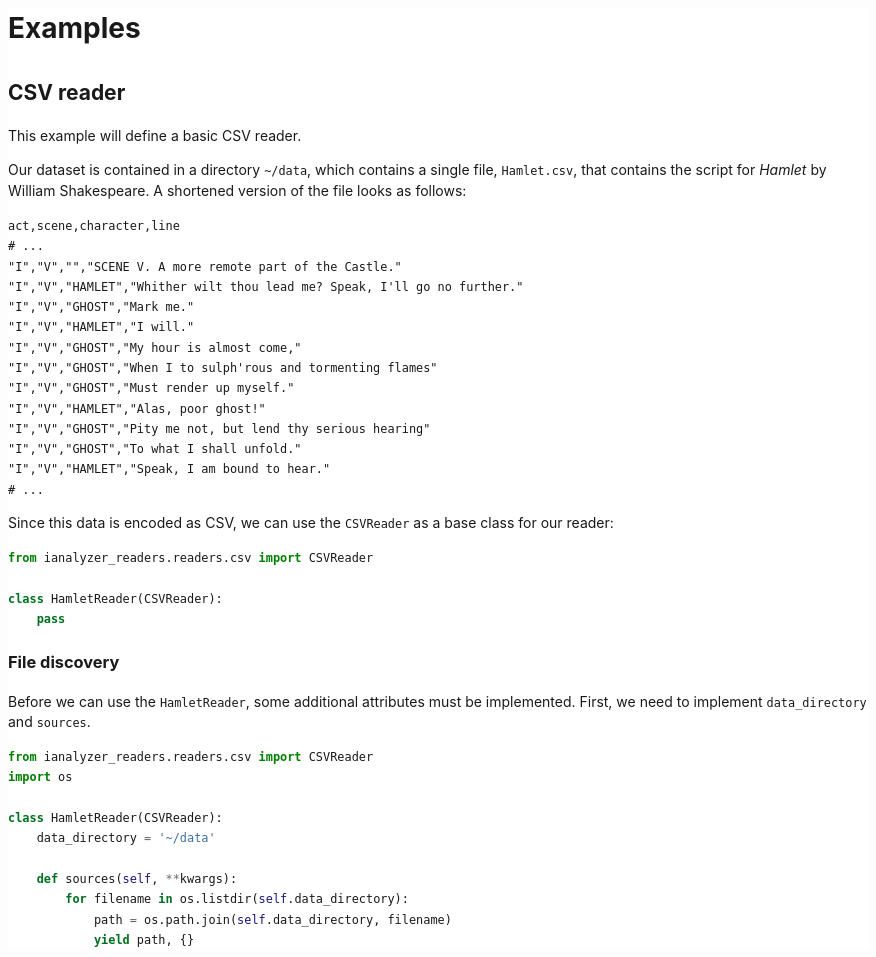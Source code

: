 # Examples

## CSV reader

This example will define a basic CSV reader. 

Our dataset is contained in a directory `~/data`, which contains a single file, `Hamlet.csv`, that contains the script for *Hamlet* by William Shakespeare. A shortened version of the file looks as follows:

```csv
act,scene,character,line
# ...
"I","V","","SCENE V. A more remote part of the Castle."
"I","V","HAMLET","Whither wilt thou lead me? Speak, I'll go no further."
"I","V","GHOST","Mark me."
"I","V","HAMLET","I will."
"I","V","GHOST","My hour is almost come,"
"I","V","GHOST","When I to sulph'rous and tormenting flames"
"I","V","GHOST","Must render up myself."
"I","V","HAMLET","Alas, poor ghost!"
"I","V","GHOST","Pity me not, but lend thy serious hearing"
"I","V","GHOST","To what I shall unfold."
"I","V","HAMLET","Speak, I am bound to hear."
# ...
```

Since this data is encoded as CSV, we can use the `CSVReader` as a base class for our reader:

```python
from ianalyzer_readers.readers.csv import CSVReader

class HamletReader(CSVReader):
    pass
```

### File discovery

Before we can use the `HamletReader`, some additional attributes must be implemented. First, we need to implement `data_directory` and `sources`.

```python
from ianalyzer_readers.readers.csv import CSVReader
import os

class HamletReader(CSVReader):
    data_directory = '~/data'

    def sources(self, **kwargs):
        for filename in os.listdir(self.data_directory):
            path = os.path.join(self.data_directory, filename)
            yield path, {}
```
